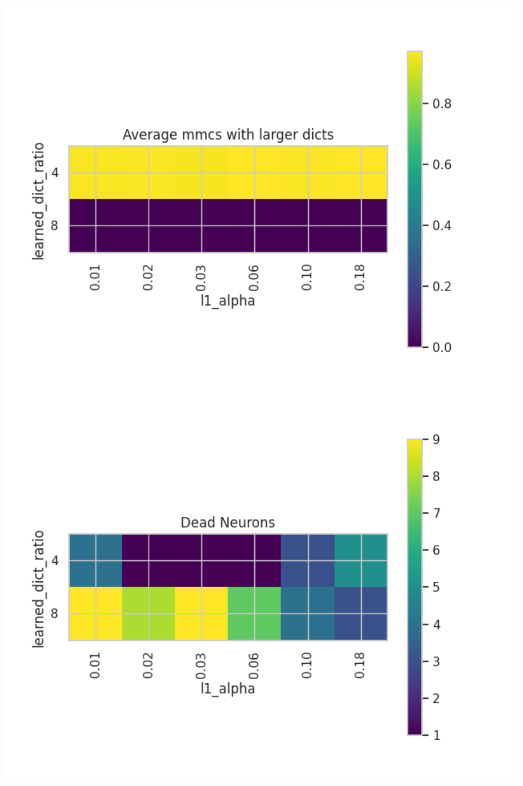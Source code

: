   <tr>
    <td><img src="/assets/images/disentanglement/images/av_mmcs_with_larger_dicts.png" width="100%"/></td>
    <td><img src="/assets/images/disentanglement/images/dead_neurons_matrix.png" width="100%"/></td>
  </tr>
